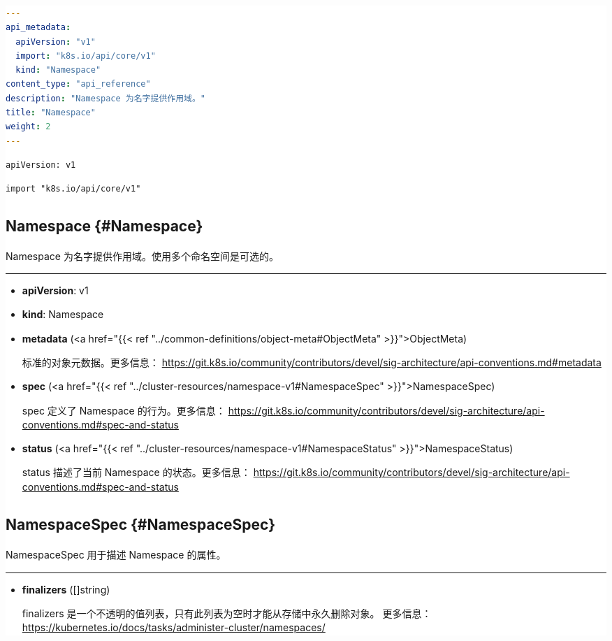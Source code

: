 ```yaml
---
api_metadata:
  apiVersion: "v1"
  import: "k8s.io/api/core/v1"
  kind: "Namespace"
content_type: "api_reference"
description: "Namespace 为名字提供作用域。"
title: "Namespace"
weight: 2
---
```




`apiVersion: v1`

`import "k8s.io/api/core/v1"`

## Namespace {#Namespace}

Namespace 为名字提供作用域。使用多个命名空间是可选的。
<hr>

- **apiVersion**: v1

- **kind**: Namespace

- **metadata** (<a href="{{< ref "../common-definitions/object-meta#ObjectMeta" >}}">ObjectMeta</a>)
  
  标准的对象元数据。更多信息： https://git.k8s.io/community/contributors/devel/sig-architecture/api-conventions.md#metadata

- **spec** (<a href="{{< ref "../cluster-resources/namespace-v1#NamespaceSpec" >}}">NamespaceSpec</a>)
  
  spec 定义了 Namespace 的行为。更多信息： https://git.k8s.io/community/contributors/devel/sig-architecture/api-conventions.md#spec-and-status

- **status** (<a href="{{< ref "../cluster-resources/namespace-v1#NamespaceStatus" >}}">NamespaceStatus</a>)
  
  status 描述了当前 Namespace 的状态。更多信息： https://git.k8s.io/community/contributors/devel/sig-architecture/api-conventions.md#spec-and-status

## NamespaceSpec {#NamespaceSpec}

NamespaceSpec 用于描述 Namespace 的属性。

<hr>

- **finalizers** ([]string)
  

  finalizers 是一个不透明的值列表，只有此列表为空时才能从存储中永久删除对象。 更多信息： https://kubernetes.io/docs/tasks/administer-cluster/namespaces/

